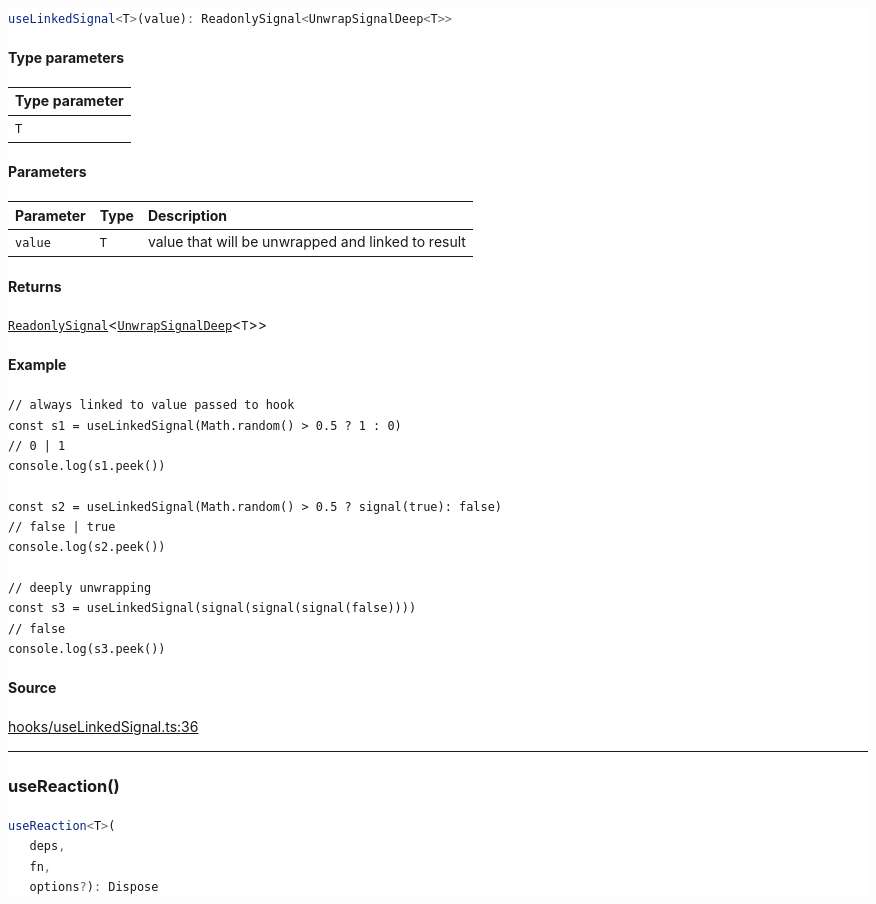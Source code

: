 ```ts
useLinkedSignal<T>(value): ReadonlySignal<UnwrapSignalDeep<T>>
```

#### Type parameters

| Type parameter |
| :------ |
| `T` |

#### Parameters

| Parameter | Type | Description |
| :------ | :------ | :------ |
| `value` | `T` | value that will be unwrapped and linked to result |

#### Returns

[`ReadonlySignal`](-internal--1.md#readonlysignalt)\<[`UnwrapSignalDeep`](hooks.md#unwrapsignaldeept)\<`T`\>\>

#### Example

```tsx
// always linked to value passed to hook
const s1 = useLinkedSignal(Math.random() > 0.5 ? 1 : 0)
// 0 | 1
console.log(s1.peek())

const s2 = useLinkedSignal(Math.random() > 0.5 ? signal(true): false)
// false | true
console.log(s2.peek())

// deeply unwrapping
const s3 = useLinkedSignal(signal(signal(signal(false))))
// false
console.log(s3.peek())
```

#### Source

[hooks/useLinkedSignal.ts:36](https://github.com/XantreGodlike/preact-signals/blob/4d16c2f/packages/utils/src/lib/hooks/useLinkedSignal.ts#L36)

***

### useReaction()

```ts
useReaction<T>(
   deps, 
   fn, 
   options?): Dispose
```
